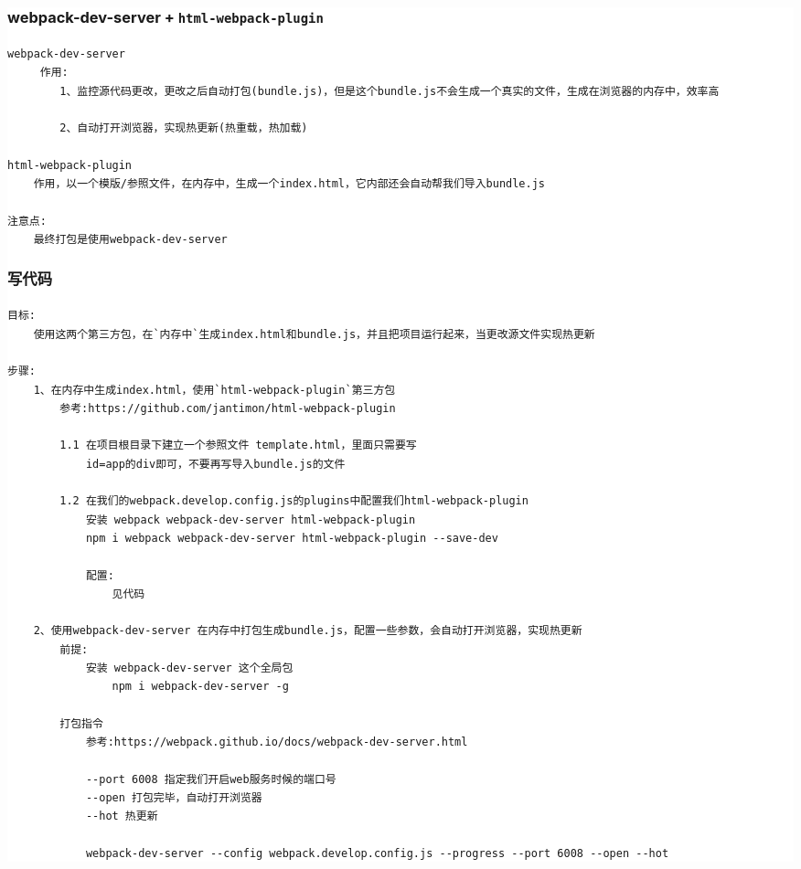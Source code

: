 ### webpack-dev-server + `html-webpack-plugin`

```
webpack-dev-server 
	 作用:
	 	1、监控源代码更改，更改之后自动打包(bundle.js)，但是这个bundle.js不会生成一个真实的文件，生成在浏览器的内存中，效率高	
	 	
	 	2、自动打开浏览器，实现热更新(热重载，热加载)
	 	
html-webpack-plugin
	作用，以一个模版/参照文件，在内存中，生成一个index.html，它内部还会自动帮我们导入bundle.js
	
注意点:
	最终打包是使用webpack-dev-server 
```

### 写代码

```
目标:
	使用这两个第三方包，在`内存中`生成index.html和bundle.js，并且把项目运行起来，当更改源文件实现热更新
	
步骤:
	1、在内存中生成index.html，使用`html-webpack-plugin`第三方包
		参考:https://github.com/jantimon/html-webpack-plugin
		
		1.1 在项目根目录下建立一个参照文件 template.html，里面只需要写
			id=app的div即可，不要再写导入bundle.js的文件
			
		1.2 在我们的webpack.develop.config.js的plugins中配置我们html-webpack-plugin
			安装 webpack webpack-dev-server html-webpack-plugin
			npm i webpack webpack-dev-server html-webpack-plugin --save-dev
			
			配置:
				见代码
				
	2、使用webpack-dev-server 在内存中打包生成bundle.js，配置一些参数，会自动打开浏览器，实现热更新
		前提:
			安装 webpack-dev-server 这个全局包 
				npm i webpack-dev-server -g
				
		打包指令
			参考:https://webpack.github.io/docs/webpack-dev-server.html
			
			--port 6008 指定我们开启web服务时候的端口号
			--open 打包完毕，自动打开浏览器
			--hot 热更新
			
			webpack-dev-server --config webpack.develop.config.js --progress --port 6008 --open --hot
```
